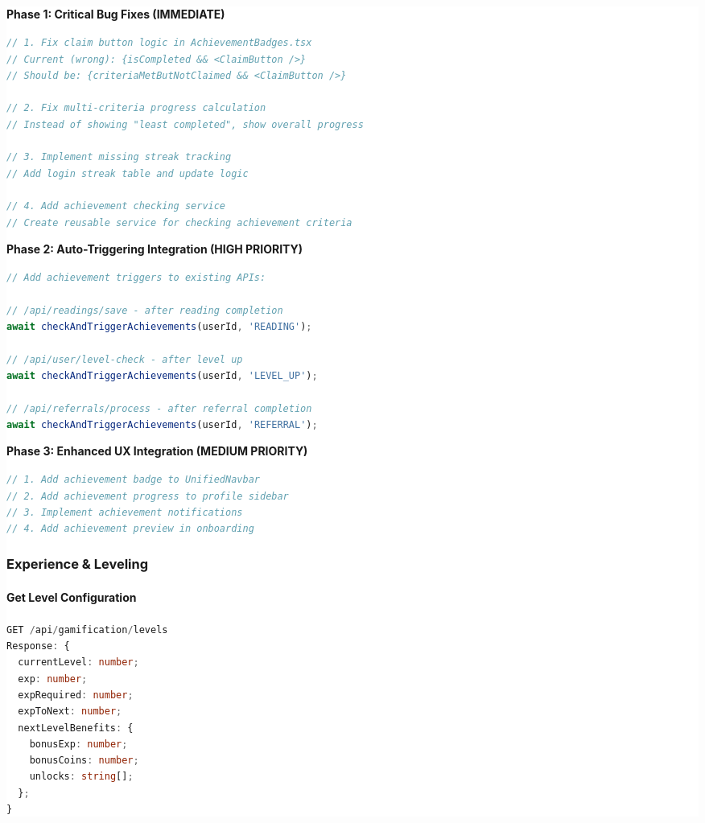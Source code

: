 **Phase 1: Critical Bug Fixes (IMMEDIATE)**
```typescript
// 1. Fix claim button logic in AchievementBadges.tsx
// Current (wrong): {isCompleted && <ClaimButton />}
// Should be: {criteriaMetButNotClaimed && <ClaimButton />}

// 2. Fix multi-criteria progress calculation
// Instead of showing "least completed", show overall progress

// 3. Implement missing streak tracking
// Add login streak table and update logic

// 4. Add achievement checking service
// Create reusable service for checking achievement criteria
```

**Phase 2: Auto-Triggering Integration (HIGH PRIORITY)**
```typescript
// Add achievement triggers to existing APIs:

// /api/readings/save - after reading completion
await checkAndTriggerAchievements(userId, 'READING');

// /api/user/level-check - after level up  
await checkAndTriggerAchievements(userId, 'LEVEL_UP');

// /api/referrals/process - after referral completion
await checkAndTriggerAchievements(userId, 'REFERRAL');
```

**Phase 3: Enhanced UX Integration (MEDIUM PRIORITY)**
```typescript
// 1. Add achievement badge to UnifiedNavbar
// 2. Add achievement progress to profile sidebar
// 3. Implement achievement notifications
// 4. Add achievement preview in onboarding
```

### Experience & Leveling

#### Get Level Configuration
```typescript
GET /api/gamification/levels
Response: {
  currentLevel: number;
  exp: number;
  expRequired: number;
  expToNext: number;
  nextLevelBenefits: {
    bonusExp: number;
    bonusCoins: number;
    unlocks: string[];
  };
}
```
